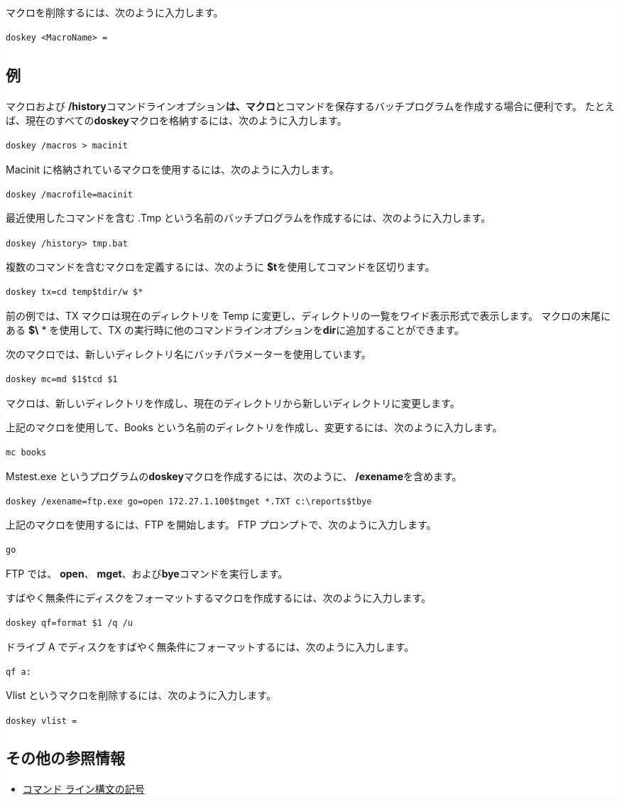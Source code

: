   マクロを削除するには、次のように入力します。  
  ```
  doskey <MacroName> =
  ```

## <a name="examples"></a><a name=BKMK_examples></a>例

マクロおよび **/history**コマンドラインオプション**は、マクロ**とコマンドを保存するバッチプログラムを作成する場合に便利です。 たとえば、現在のすべての**doskey**マクロを格納するには、次のように入力します。
```
doskey /macros > macinit 
```
Macinit に格納されているマクロを使用するには、次のように入力します。
```
doskey /macrofile=macinit 
```
最近使用したコマンドを含む .Tmp という名前のバッチプログラムを作成するには、次のように入力します。
```
doskey /history> tmp.bat 
```
複数のコマンドを含むマクロを定義するには、次のように **$t**を使用してコマンドを区切ります。
```
doskey tx=cd temp$tdir/w $*
```
前の例では、TX マクロは現在のディレクトリを Temp に変更し、ディレクトリの一覧をワイド表示形式で表示します。 マクロの末尾にある **$\\** * を使用して、TX の実行時に他のコマンドラインオプションを**dir**に追加することができます。

次のマクロでは、新しいディレクトリ名にバッチパラメーターを使用しています。
```
doskey mc=md $1$tcd $1
```
マクロは、新しいディレクトリを作成し、現在のディレクトリから新しいディレクトリに変更します。

上記のマクロを使用して、Books という名前のディレクトリを作成し、変更するには、次のように入力します。
```
mc books
```
Mstest.exe というプログラムの**doskey**マクロを作成するには、次のように、 **/exename**を含めます。
```
doskey /exename=ftp.exe go=open 172.27.1.100$tmget *.TXT c:\reports$tbye 
```
上記のマクロを使用するには、FTP を開始します。 FTP プロンプトで、次のように入力します。
```
go
```
FTP では、 **open**、 **mget**、および**bye**コマンドを実行します。

すばやく無条件にディスクをフォーマットするマクロを作成するには、次のように入力します。
```
doskey qf=format $1 /q /u
```
ドライブ A でディスクをすばやく無条件にフォーマットするには、次のように入力します。
```
qf a:
```
Vlist というマクロを削除するには、次のように入力します。
```
doskey vlist =
```

## <a name="additional-references"></a>その他の参照情報

- [コマンド ライン構文の記号](command-line-syntax-key.md)
